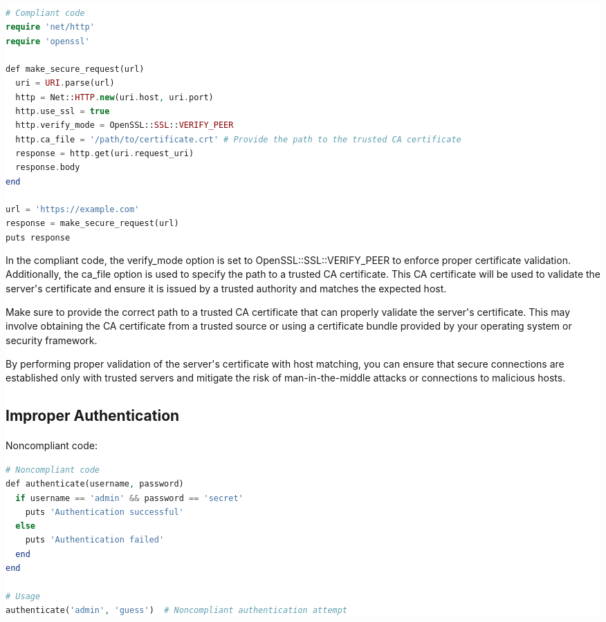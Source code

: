 ```php
# Compliant code
require 'net/http'
require 'openssl'

def make_secure_request(url)
  uri = URI.parse(url)
  http = Net::HTTP.new(uri.host, uri.port)
  http.use_ssl = true
  http.verify_mode = OpenSSL::SSL::VERIFY_PEER
  http.ca_file = '/path/to/certificate.crt' # Provide the path to the trusted CA certificate
  response = http.get(uri.request_uri)
  response.body
end

url = 'https://example.com'
response = make_secure_request(url)
puts response
```


In the compliant code, the verify_mode option is set to OpenSSL::SSL::VERIFY_PEER to enforce proper certificate validation. Additionally, the ca_file option is used to specify the path to a trusted CA certificate. This CA certificate will be used to validate the server's certificate and ensure it is issued by a trusted authority and matches the expected host.


Make sure to provide the correct path to a trusted CA certificate that can properly validate the server's certificate. This may involve obtaining the CA certificate from a trusted source or using a certificate bundle provided by your operating system or security framework.

By performing proper validation of the server's certificate with host matching, you can ensure that secure connections are established only with trusted servers and mitigate the risk of man-in-the-middle attacks or connections to malicious hosts.








## Improper Authentication

<span class="d-inline-block p-2 mr-1 v-align-middle bg-red-000"></span>Noncompliant code:


```php
# Noncompliant code
def authenticate(username, password)
  if username == 'admin' && password == 'secret'
    puts 'Authentication successful'
  else
    puts 'Authentication failed'
  end
end

# Usage
authenticate('admin', 'guess')  # Noncompliant authentication attempt
```
